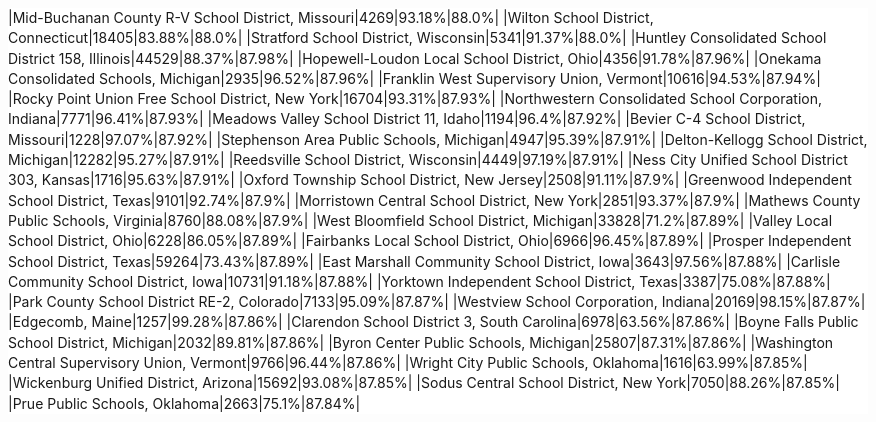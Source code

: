 |Mid-Buchanan County R-V School District, Missouri|4269|93.18%|88.0%|
|Wilton School District, Connecticut|18405|83.88%|88.0%|
|Stratford School District, Wisconsin|5341|91.37%|88.0%|
|Huntley Consolidated School District 158, Illinois|44529|88.37%|87.98%|
|Hopewell-Loudon Local School District, Ohio|4356|91.78%|87.96%|
|Onekama Consolidated Schools, Michigan|2935|96.52%|87.96%|
|Franklin West Supervisory Union, Vermont|10616|94.53%|87.94%|
|Rocky Point Union Free School District, New York|16704|93.31%|87.93%|
|Northwestern Consolidated School Corporation, Indiana|7771|96.41%|87.93%|
|Meadows Valley School District 11, Idaho|1194|96.4%|87.92%|
|Bevier C-4 School District, Missouri|1228|97.07%|87.92%|
|Stephenson Area Public Schools, Michigan|4947|95.39%|87.91%|
|Delton-Kellogg School District, Michigan|12282|95.27%|87.91%|
|Reedsville School District, Wisconsin|4449|97.19%|87.91%|
|Ness City Unified School District 303, Kansas|1716|95.63%|87.91%|
|Oxford Township School District, New Jersey|2508|91.11%|87.9%|
|Greenwood Independent School District, Texas|9101|92.74%|87.9%|
|Morristown Central School District, New York|2851|93.37%|87.9%|
|Mathews County Public Schools, Virginia|8760|88.08%|87.9%|
|West Bloomfield School District, Michigan|33828|71.2%|87.89%|
|Valley Local School District, Ohio|6228|86.05%|87.89%|
|Fairbanks Local School District, Ohio|6966|96.45%|87.89%|
|Prosper Independent School District, Texas|59264|73.43%|87.89%|
|East Marshall Community School District, Iowa|3643|97.56%|87.88%|
|Carlisle Community School District, Iowa|10731|91.18%|87.88%|
|Yorktown Independent School District, Texas|3387|75.08%|87.88%|
|Park County School District RE-2, Colorado|7133|95.09%|87.87%|
|Westview School Corporation, Indiana|20169|98.15%|87.87%|
|Edgecomb, Maine|1257|99.28%|87.86%|
|Clarendon School District 3, South Carolina|6978|63.56%|87.86%|
|Boyne Falls Public School District, Michigan|2032|89.81%|87.86%|
|Byron Center Public Schools, Michigan|25807|87.31%|87.86%|
|Washington Central Supervisory Union, Vermont|9766|96.44%|87.86%|
|Wright City Public Schools, Oklahoma|1616|63.99%|87.85%|
|Wickenburg Unified District, Arizona|15692|93.08%|87.85%|
|Sodus Central School District, New York|7050|88.26%|87.85%|
|Prue Public Schools, Oklahoma|2663|75.1%|87.84%|